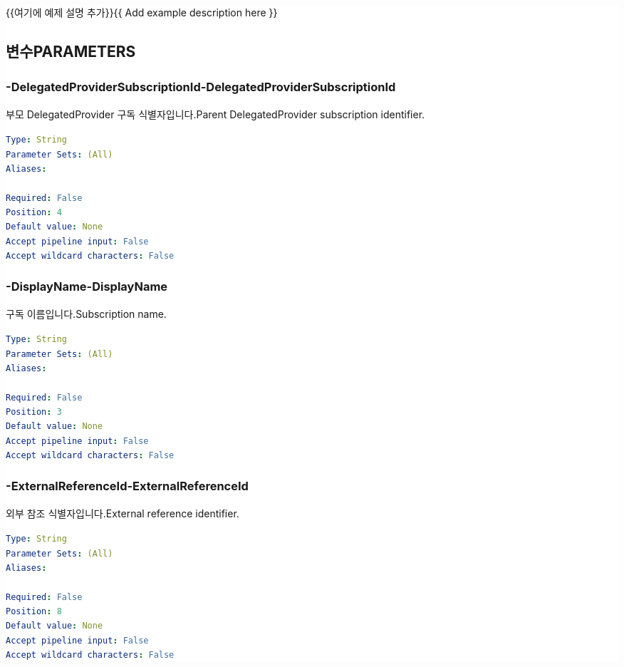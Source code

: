 <span data-ttu-id="90103-109">{{여기에 예제 설명 추가}}</span><span class="sxs-lookup"><span data-stu-id="90103-109">{{ Add example description here }}</span></span>

## <span data-ttu-id="90103-110">변수</span><span class="sxs-lookup"><span data-stu-id="90103-110">PARAMETERS</span></span>

### <span data-ttu-id="90103-111">-DelegatedProviderSubscriptionId</span><span class="sxs-lookup"><span data-stu-id="90103-111">-DelegatedProviderSubscriptionId</span></span>
<span data-ttu-id="90103-112">부모 DelegatedProvider 구독 식별자입니다.</span><span class="sxs-lookup"><span data-stu-id="90103-112">Parent DelegatedProvider subscription identifier.</span></span>

```yaml
Type: String
Parameter Sets: (All)
Aliases: 

Required: False
Position: 4
Default value: None
Accept pipeline input: False
Accept wildcard characters: False
```

### <span data-ttu-id="90103-113">-DisplayName</span><span class="sxs-lookup"><span data-stu-id="90103-113">-DisplayName</span></span>
<span data-ttu-id="90103-114">구독 이름입니다.</span><span class="sxs-lookup"><span data-stu-id="90103-114">Subscription name.</span></span>

```yaml
Type: String
Parameter Sets: (All)
Aliases: 

Required: False
Position: 3
Default value: None
Accept pipeline input: False
Accept wildcard characters: False
```

### <span data-ttu-id="90103-115">-ExternalReferenceId</span><span class="sxs-lookup"><span data-stu-id="90103-115">-ExternalReferenceId</span></span>
<span data-ttu-id="90103-116">외부 참조 식별자입니다.</span><span class="sxs-lookup"><span data-stu-id="90103-116">External reference identifier.</span></span>

```yaml
Type: String
Parameter Sets: (All)
Aliases: 

Required: False
Position: 8
Default value: None
Accept pipeline input: False
Accept wildcard characters: False
```
